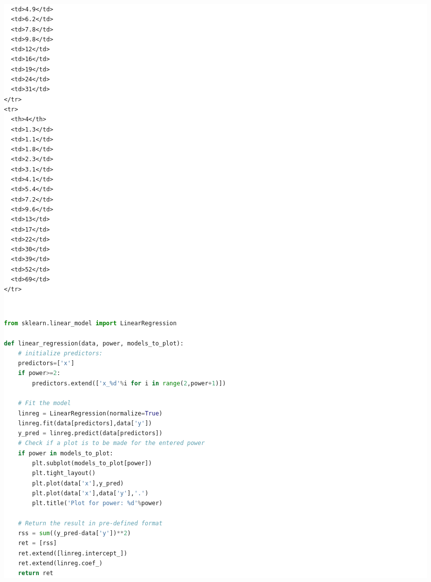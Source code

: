       <td>4.9</td>
      <td>6.2</td>
      <td>7.8</td>
      <td>9.8</td>
      <td>12</td>
      <td>16</td>
      <td>19</td>
      <td>24</td>
      <td>31</td>
    </tr>
    <tr>
      <th>4</th>
      <td>1.3</td>
      <td>1.1</td>
      <td>1.8</td>
      <td>2.3</td>
      <td>3.1</td>
      <td>4.1</td>
      <td>5.4</td>
      <td>7.2</td>
      <td>9.6</td>
      <td>13</td>
      <td>17</td>
      <td>22</td>
      <td>30</td>
      <td>39</td>
      <td>52</td>
      <td>69</td>
    </tr>
  </tbody>
</table>

</div>

<br>

```python
from sklearn.linear_model import LinearRegression

def linear_regression(data, power, models_to_plot):
    # initialize predictors:
    predictors=['x']
    if power>=2:
        predictors.extend(['x_%d'%i for i in range(2,power+1)])
    
    # Fit the model
    linreg = LinearRegression(normalize=True)
    linreg.fit(data[predictors],data['y'])
    y_pred = linreg.predict(data[predictors])
    # Check if a plot is to be made for the entered power
    if power in models_to_plot:
        plt.subplot(models_to_plot[power])
        plt.tight_layout()
        plt.plot(data['x'],y_pred)
        plt.plot(data['x'],data['y'],'.')
        plt.title('Plot for power: %d'%power)
    
    # Return the result in pre-defined format
    rss = sum((y_pred-data['y'])**2)
    ret = [rss]
    ret.extend([linreg.intercept_])
    ret.extend(linreg.coef_)
    return ret
```
